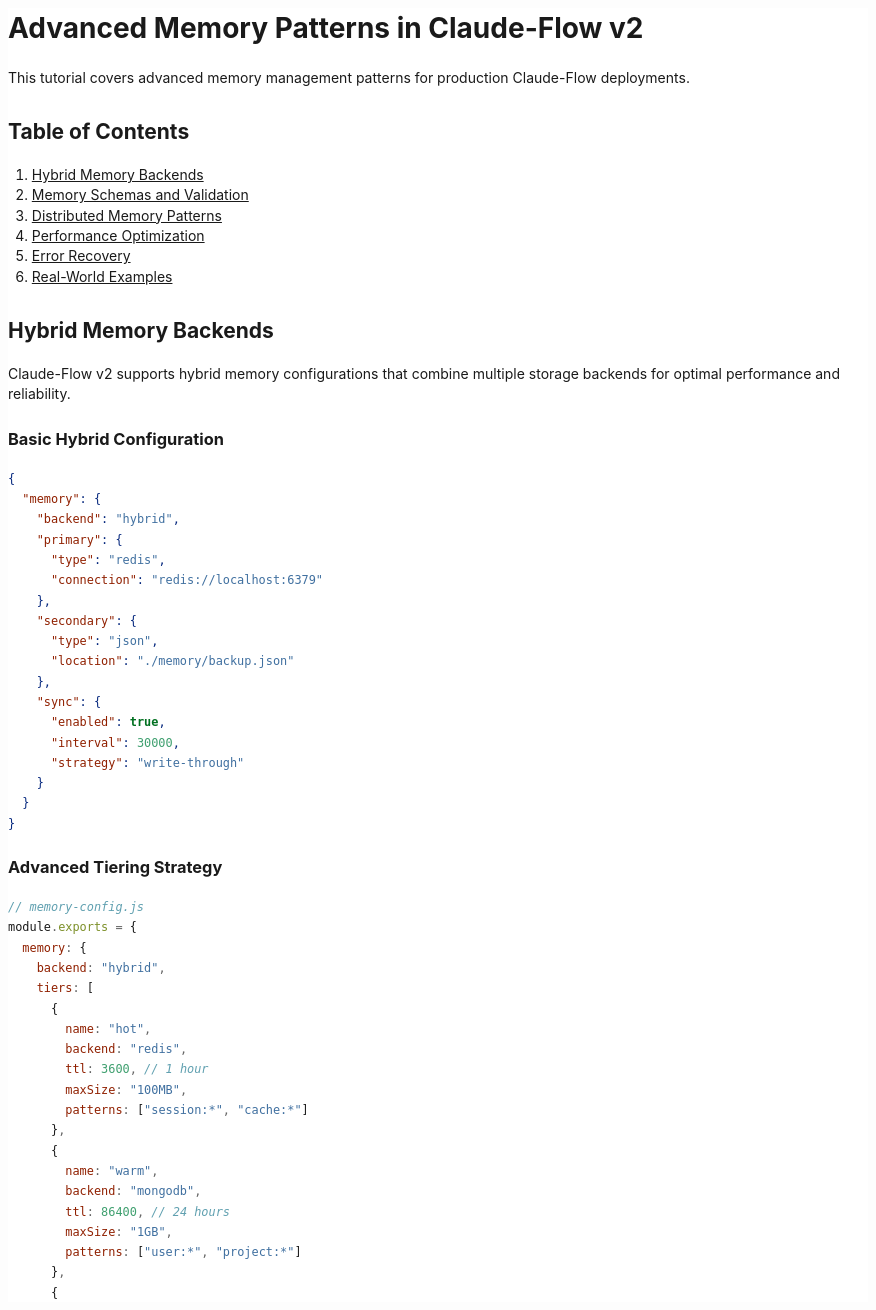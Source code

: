# Advanced Memory Patterns in Claude-Flow v2

This tutorial covers advanced memory management patterns for production Claude-Flow deployments.

## Table of Contents
1. [Hybrid Memory Backends](#hybrid-memory-backends)
2. [Memory Schemas and Validation](#memory-schemas-and-validation)
3. [Distributed Memory Patterns](#distributed-memory-patterns)
4. [Performance Optimization](#performance-optimization)
5. [Error Recovery](#error-recovery)
6. [Real-World Examples](#real-world-examples)

## Hybrid Memory Backends

Claude-Flow v2 supports hybrid memory configurations that combine multiple storage backends for optimal performance and reliability.

### Basic Hybrid Configuration

```json
{
  "memory": {
    "backend": "hybrid",
    "primary": {
      "type": "redis",
      "connection": "redis://localhost:6379"
    },
    "secondary": {
      "type": "json",
      "location": "./memory/backup.json"
    },
    "sync": {
      "enabled": true,
      "interval": 30000,
      "strategy": "write-through"
    }
  }
}
```

### Advanced Tiering Strategy

```javascript
// memory-config.js
module.exports = {
  memory: {
    backend: "hybrid",
    tiers: [
      {
        name: "hot",
        backend: "redis",
        ttl: 3600, // 1 hour
        maxSize: "100MB",
        patterns: ["session:*", "cache:*"]
      },
      {
        name: "warm", 
        backend: "mongodb",
        ttl: 86400, // 24 hours
        maxSize: "1GB",
        patterns: ["user:*", "project:*"]
      },
      {
```